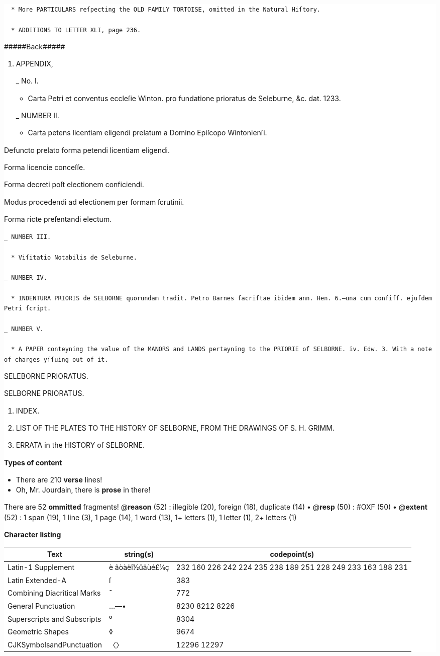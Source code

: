       * More PARTICULARS reſpecting the OLD FAMILY TORTOISE, omitted in the Natural Hiſtory.

      * ADDITIONS TO LETTER XLI, page 236.

#####Back#####

1. APPENDIX,

    _ No. I.

      * Carta Petri et conventus eccleſie Winton. pro fundatione prioratus de Seleburne, &c. dat. 1233.

    _ NUMBER II.

      * Carta petens licentiam eligendi prelatum a Domino Epiſcopo Wintonienſi.

Defuncto prelato forma petendi licentiam eligendi.

Forma licencie conceſſe.

Forma decreti poſt electionem conficiendi.

Modus procedendi ad electionem per formam ſcrutinii.

Forma ricte preſentandi electum.

    _ NUMBER III.

      * Viſitatio Notabilis de Seleburne.

    _ NUMBER IV.

      * INDENTURA PRIORIS de SELBORNE quorundam tradit. Petro Barnes ſacriſtae ibidem ann. Hen. 6.—una cum confiſſ. ejuſdem Petri ſcript.

    _ NUMBER V.

      * A PAPER conteyning the value of the MANORS and LANDS pertayning to the PRIORIE of SELBORNE. iv. Edw. 3. With a note of charges yſſuing out of it.

SELEBORNE PRIORATUS.

SELBORNE PRIORATUS.

1. INDEX.

1. LIST OF THE PLATES TO THE HISTORY OF SELBORNE, FROM THE DRAWINGS OF S. H. GRIMM.

1. ERRATA in the HISTORY of SELBORNE.

**Types of content**

  * There are 210 **verse** lines!
  * Oh, Mr. Jourdain, there is **prose** in there!

There are 52 **ommitted** fragments! 
 @__reason__ (52) : illegible (20), foreign (18), duplicate (14)  •  @__resp__ (50) : #OXF (50)  •  @__extent__ (52) : 1 span (19), 1 line (3), 1 page (14), 1 word (13), 1+ letters (1), 1 letter (1), 2+ letters (1)

**Character listing**


|Text|string(s)|codepoint(s)|
|---|---|---|
|Latin-1 Supplement|è âòàëî½ûäùé£¼ç|232 160 226 242 224 235 238 189 251 228 249 233 163 188 231|
|Latin Extended-A|ſ|383|
|Combining             Diacritical Marks|̄|772|
|General Punctuation|…—•|8230 8212 8226|
|Superscripts             and Subscripts|⁰|8304|
|Geometric Shapes|◊|9674|
|CJKSymbolsandPunctuation|〈〉|12296 12297|